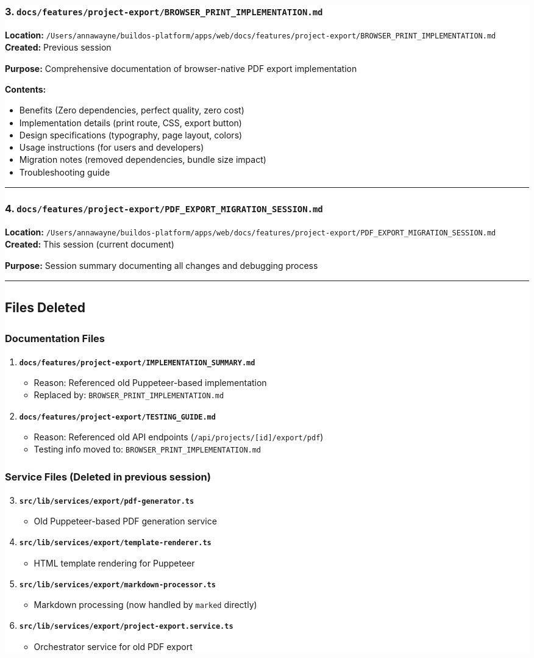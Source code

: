 ### 3. `docs/features/project-export/BROWSER_PRINT_IMPLEMENTATION.md`

**Location:** `/Users/annawayne/buildos-platform/apps/web/docs/features/project-export/BROWSER_PRINT_IMPLEMENTATION.md`
**Created:** Previous session

**Purpose:** Comprehensive documentation of browser-native PDF export implementation

**Contents:**

- Benefits (Zero dependencies, perfect quality, zero cost)
- Implementation details (print route, CSS, export button)
- Design specifications (typography, page layout, colors)
- Usage instructions (for users and developers)
- Migration notes (removed dependencies, bundle size impact)
- Troubleshooting guide

---

### 4. `docs/features/project-export/PDF_EXPORT_MIGRATION_SESSION.md`

**Location:** `/Users/annawayne/buildos-platform/apps/web/docs/features/project-export/PDF_EXPORT_MIGRATION_SESSION.md`
**Created:** This session (current document)

**Purpose:** Session summary documenting all changes and debugging process

---

## Files Deleted

### Documentation Files

1. **`docs/features/project-export/IMPLEMENTATION_SUMMARY.md`**
    - Reason: Referenced old Puppeteer-based implementation
    - Replaced by: `BROWSER_PRINT_IMPLEMENTATION.md`

2. **`docs/features/project-export/TESTING_GUIDE.md`**
    - Reason: Referenced old API endpoints (`/api/projects/[id]/export/pdf`)
    - Testing info moved to: `BROWSER_PRINT_IMPLEMENTATION.md`

### Service Files (Deleted in previous session)

3. **`src/lib/services/export/pdf-generator.ts`**
    - Old Puppeteer-based PDF generation service

4. **`src/lib/services/export/template-renderer.ts`**
    - HTML template rendering for Puppeteer

5. **`src/lib/services/export/markdown-processor.ts`**
    - Markdown processing (now handled by `marked` directly)

6. **`src/lib/services/export/project-export.service.ts`**
    - Orchestrator service for old PDF export
